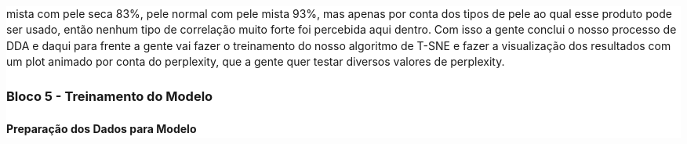 mista com pele seca 83%, pele normal com pele mista 93%, mas apenas por conta dos tipos de pele ao qual esse produto pode ser usado, então nenhum tipo de correlação muito forte foi percebida aqui dentro. Com isso a gente conclui o nosso processo de DDA e daqui para frente a gente vai fazer o treinamento do nosso algoritmo de T-SNE e fazer a visualização dos resultados com um plot animado por conta do perplexity, que a gente quer testar diversos valores de perplexity.

### Bloco 5 - Treinamento do Modelo

#### Preparação dos Dados para Modelo
